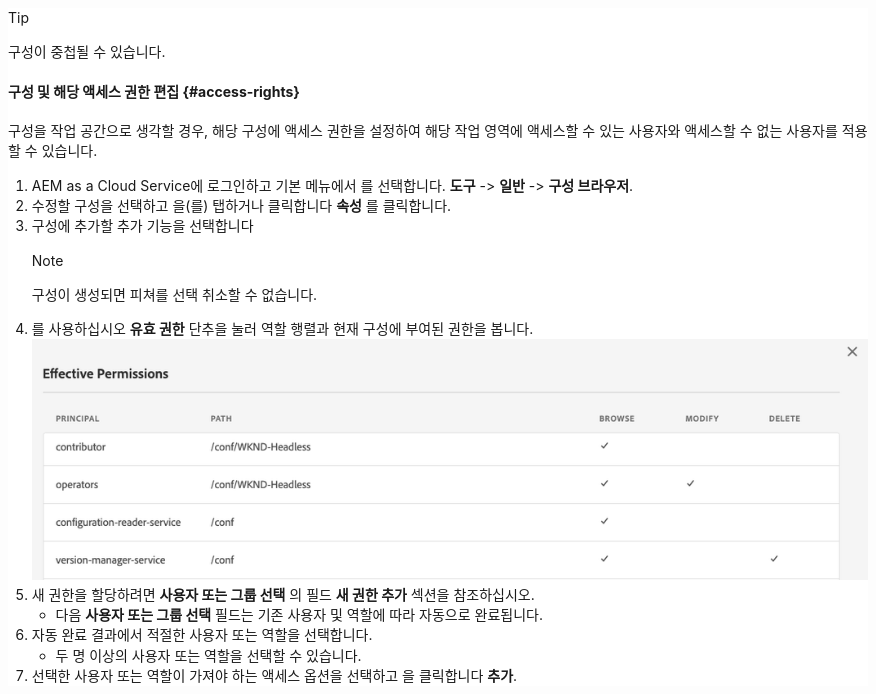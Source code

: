 >[!TIP]
>
>구성이 중첩될 수 있습니다.

#### 구성 및 해당 액세스 권한 편집 {#access-rights}

구성을 작업 공간으로 생각할 경우, 해당 구성에 액세스 권한을 설정하여 해당 작업 영역에 액세스할 수 있는 사용자와 액세스할 수 없는 사용자를 적용할 수 있습니다.

1. AEM as a Cloud Service에 로그인하고 기본 메뉴에서 를 선택합니다. **도구** -> **일반** -> **구성 브라우저**.
1. 수정할 구성을 선택하고 을(를) 탭하거나 클릭합니다 **속성** 를 클릭합니다.
1. 구성에 추가할 추가 기능을 선택합니다
   >[!NOTE]
   >
   >구성이 생성되면 피쳐를 선택 취소할 수 없습니다.
1. 를 사용하십시오 **유효 권한** 단추을 눌러 역할 행렬과 현재 구성에 부여된 권한을 봅니다.
   ![유효 권한 창](assets/configuration-effective-permissions.png)
1. 새 권한을 할당하려면 **사용자 또는 그룹 선택** 의 필드 **새 권한 추가** 섹션을 참조하십시오.
   * 다음  **사용자 또는 그룹 선택** 필드는 기존 사용자 및 역할에 따라 자동으로 완료됩니다.
1. 자동 완료 결과에서 적절한 사용자 또는 역할을 선택합니다.
   * 두 명 이상의 사용자 또는 역할을 선택할 수 있습니다.
1. 선택한 사용자 또는 역할이 가져야 하는 액세스 옵션을 선택하고 을 클릭합니다 **추가**.